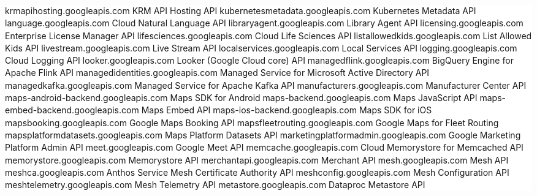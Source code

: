 krmapihosting.googleapis.com                                                                    KRM API Hosting API
kubernetesmetadata.googleapis.com                                                               Kubernetes Metadata API
language.googleapis.com                                                                         Cloud Natural Language API
libraryagent.googleapis.com                                                                     Library Agent API
licensing.googleapis.com                                                                        Enterprise License Manager API
lifesciences.googleapis.com                                                                     Cloud Life Sciences API
listallowedkids.googleapis.com                                                                    List Allowed Kids API
livestream.googleapis.com                                                                         Live Stream API
localservices.googleapis.com                                                                      Local Services API
logging.googleapis.com                                                                            Cloud Logging API
looker.googleapis.com                                                                             Looker (Google Cloud core) API
managedflink.googleapis.com                                                                       BigQuery Engine for Apache Flink API
managedidentities.googleapis.com                                                                  Managed Service for Microsoft Active Directory API
managedkafka.googleapis.com                                                                       Managed Service for Apache Kafka API
manufacturers.googleapis.com                                                                      Manufacturer Center API
maps-android-backend.googleapis.com                                                               Maps SDK for Android
maps-backend.googleapis.com                                                                       Maps JavaScript API
maps-embed-backend.googleapis.com                                                                 Maps Embed API
maps-ios-backend.googleapis.com                                                                   Maps SDK for iOS
mapsbooking.googleapis.com                                                                        Google Maps Booking API
mapsfleetrouting.googleapis.com                                                                   Google Maps for Fleet Routing
mapsplatformdatasets.googleapis.com                                                               Maps Platform Datasets API
marketingplatformadmin.googleapis.com                                                             Google Marketing Platform Admin API
meet.googleapis.com                                                                                  Google Meet API
memcache.googleapis.com                                                                              Cloud Memorystore for Memcached API
memorystore.googleapis.com                                                                           Memorystore API
merchantapi.googleapis.com                                                                           Merchant API
mesh.googleapis.com                                                                                  Mesh API
meshca.googleapis.com                                                                                Anthos Service Mesh Certificate Authority API
meshconfig.googleapis.com                                                                            Mesh Configuration API
meshtelemetry.googleapis.com                                                                         Mesh Telemetry API
metastore.googleapis.com                                                                             Dataproc Metastore API